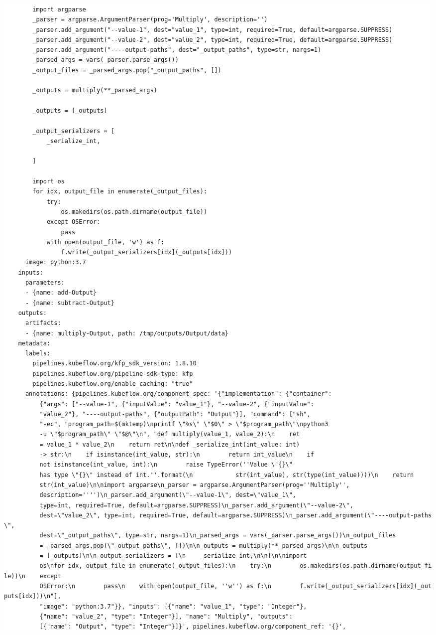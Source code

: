             import argparse
            _parser = argparse.ArgumentParser(prog='Multiply', description='')
            _parser.add_argument("--value-1", dest="value_1", type=int, required=True, default=argparse.SUPPRESS)
            _parser.add_argument("--value-2", dest="value_2", type=int, required=True, default=argparse.SUPPRESS)
            _parser.add_argument("----output-paths", dest="_output_paths", type=str, nargs=1)
            _parsed_args = vars(_parser.parse_args())
            _output_files = _parsed_args.pop("_output_paths", [])
    
            _outputs = multiply(**_parsed_args)
    
            _outputs = [_outputs]
    
            _output_serializers = [
                _serialize_int,
    
            ]
    
            import os
            for idx, output_file in enumerate(_output_files):
                try:
                    os.makedirs(os.path.dirname(output_file))
                except OSError:
                    pass
                with open(output_file, 'w') as f:
                    f.write(_output_serializers[idx](_outputs[idx]))
          image: python:3.7
        inputs:
          parameters:
          - {name: add-Output}
          - {name: subtract-Output}
        outputs:
          artifacts:
          - {name: multiply-Output, path: /tmp/outputs/Output/data}
        metadata:
          labels:
            pipelines.kubeflow.org/kfp_sdk_version: 1.8.10
            pipelines.kubeflow.org/pipeline-sdk-type: kfp
            pipelines.kubeflow.org/enable_caching: "true"
          annotations: {pipelines.kubeflow.org/component_spec: '{"implementation": {"container":
              {"args": ["--value-1", {"inputValue": "value_1"}, "--value-2", {"inputValue":
              "value_2"}, "----output-paths", {"outputPath": "Output"}], "command": ["sh",
              "-ec", "program_path=$(mktemp)\nprintf \"%s\" \"$0\" > \"$program_path\"\npython3
              -u \"$program_path\" \"$@\"\n", "def multiply(value_1, value_2):\n    ret
              = value_1 * value_2\n    return ret\n\ndef _serialize_int(int_value: int)
              -> str:\n    if isinstance(int_value, str):\n        return int_value\n    if
              not isinstance(int_value, int):\n        raise TypeError(''Value \"{}\"
              has type \"{}\" instead of int.''.format(\n            str(int_value), str(type(int_value))))\n    return
              str(int_value)\n\nimport argparse\n_parser = argparse.ArgumentParser(prog=''Multiply'',
              description='''')\n_parser.add_argument(\"--value-1\", dest=\"value_1\",
              type=int, required=True, default=argparse.SUPPRESS)\n_parser.add_argument(\"--value-2\",
              dest=\"value_2\", type=int, required=True, default=argparse.SUPPRESS)\n_parser.add_argument(\"----output-paths\",
              dest=\"_output_paths\", type=str, nargs=1)\n_parsed_args = vars(_parser.parse_args())\n_output_files
              = _parsed_args.pop(\"_output_paths\", [])\n\n_outputs = multiply(**_parsed_args)\n\n_outputs
              = [_outputs]\n\n_output_serializers = [\n    _serialize_int,\n\n]\n\nimport
              os\nfor idx, output_file in enumerate(_output_files):\n    try:\n        os.makedirs(os.path.dirname(output_file))\n    except
              OSError:\n        pass\n    with open(output_file, ''w'') as f:\n        f.write(_output_serializers[idx](_outputs[idx]))\n"],
              "image": "python:3.7"}}, "inputs": [{"name": "value_1", "type": "Integer"},
              {"name": "value_2", "type": "Integer"}], "name": "Multiply", "outputs":
              [{"name": "Output", "type": "Integer"}]}', pipelines.kubeflow.org/component_ref: '{}',